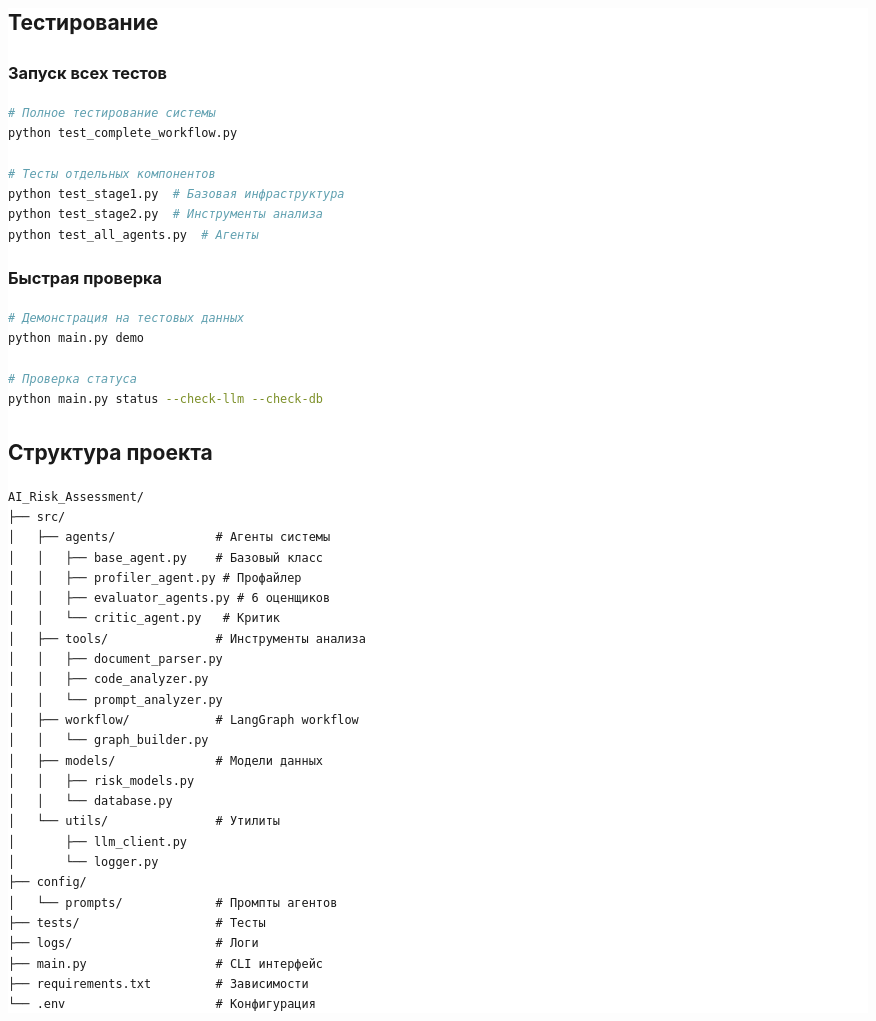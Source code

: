 ```json
```

## Тестирование

### Запуск всех тестов
```bash
# Полное тестирование системы
python test_complete_workflow.py

# Тесты отдельных компонентов
python test_stage1.py  # Базовая инфраструктура
python test_stage2.py  # Инструменты анализа
python test_all_agents.py  # Агенты
```

### Быстрая проверка
```bash
# Демонстрация на тестовых данных
python main.py demo

# Проверка статуса
python main.py status --check-llm --check-db
```

## Структура проекта
```
AI_Risk_Assessment/
├── src/
│   ├── agents/              # Агенты системы
│   │   ├── base_agent.py    # Базовый класс
│   │   ├── profiler_agent.py # Профайлер
│   │   ├── evaluator_agents.py # 6 оценщиков
│   │   └── critic_agent.py   # Критик
│   ├── tools/               # Инструменты анализа
│   │   ├── document_parser.py
│   │   ├── code_analyzer.py
│   │   └── prompt_analyzer.py
│   ├── workflow/            # LangGraph workflow
│   │   └── graph_builder.py
│   ├── models/              # Модели данных
│   │   ├── risk_models.py
│   │   └── database.py
│   └── utils/               # Утилиты
│       ├── llm_client.py
│       └── logger.py
├── config/
│   └── prompts/             # Промпты агентов
├── tests/                   # Тесты
├── logs/                    # Логи
├── main.py                  # CLI интерфейс
├── requirements.txt         # Зависимости
└── .env                     # Конфигурация
```
